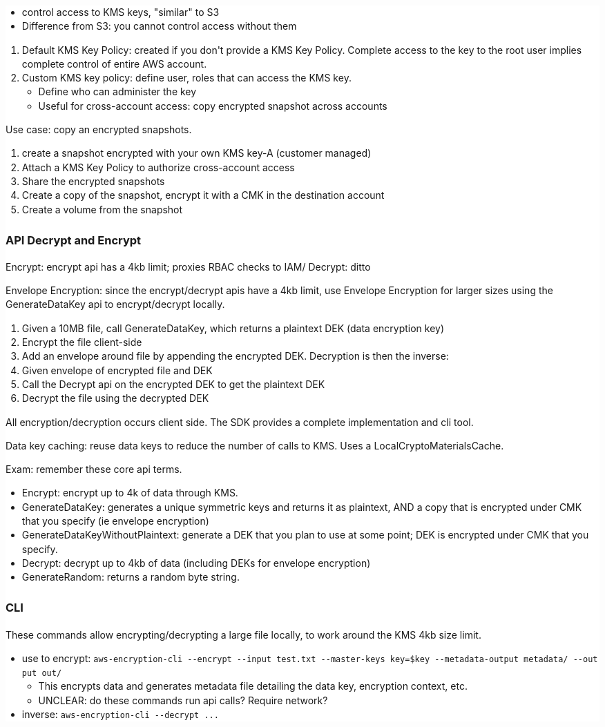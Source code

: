 * control access to KMS keys, "similar" to S3
* Difference from S3: you cannot control access without them

1) Default KMS Key Policy: created if you don't provide a KMS Key Policy. Complete access to the key to the root user implies complete control of entire AWS account.
2) Custom KMS key policy: define user, roles that can access the KMS key.
    * Define who can administer the key
    * Useful for cross-account access: copy encrypted snapshot across accounts

Use case: copy an encrypted snapshots.

1) create a snapshot encrypted with your own KMS key-A (customer managed)
2) Attach a KMS Key Policy to authorize cross-account access
3) Share the encrypted snapshots
4) Create a copy of the snapshot, encrypt it with a CMK in the destination account
5) Create a volume from the snapshot

### API Decrypt and Encrypt

Encrypt: encrypt api has a 4kb limit; proxies RBAC checks to IAM/
Decrypt: ditto

Envelope Encryption: since the encrypt/decrypt apis have a 4kb limit, use Envelope Encryption for larger sizes using the GenerateDataKey api to encrypt/decrypt locally.

1) Given a 10MB file, call GenerateDataKey, which returns a plaintext DEK (data encryption key)
2) Encrypt the file client-side
3) Add an envelope around file by appending the encrypted DEK.
Decryption is then the inverse:
1) Given envelope of encrypted file and DEK
2) Call the Decrypt api on the encrypted DEK to get the plaintext DEK
3) Decrypt the file using the decrypted DEK

All encryption/decryption occurs client side.
The SDK provides a complete implementation and cli tool.

Data key caching: reuse data keys to reduce the number of calls to KMS. Uses a LocalCryptoMaterialsCache.

Exam: remember these core api terms.

* Encrypt: encrypt up to 4k of data through KMS.
* GenerateDataKey: generates a unique symmetric keys and returns it as plaintext, AND a copy that is encrypted under CMK that you specify (ie envelope encryption)
* GenerateDataKeyWithoutPlaintext: generate a DEK that you plan to use at some point; DEK is encrypted under CMK that you specify.
* Decrypt: decrypt up to 4kb of data (including DEKs for envelope encryption)
* GenerateRandom: returns a random byte string.

### CLI

These commands allow encrypting/decrypting a large file locally, to work around the KMS 4kb size limit.

* use to encrypt:
    `aws-encryption-cli --encrypt --input test.txt --master-keys key=$key --metadata-output metadata/ --output out/`
  * This encrypts data and generates metadata file detailing the data key, encryption context, etc.
  * UNCLEAR: do these commands run api calls? Require network?
* inverse: `aws-encryption-cli --decrypt ...`
